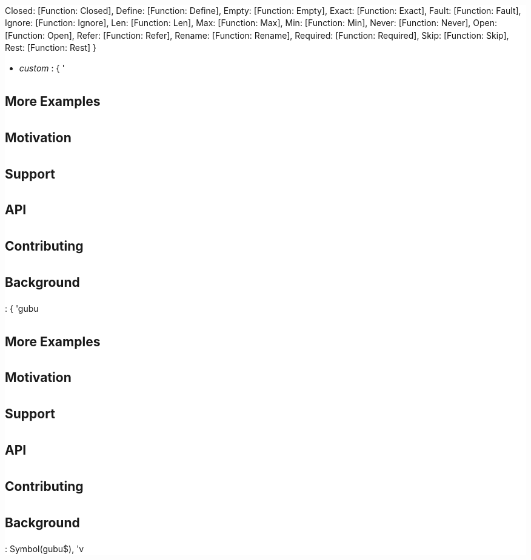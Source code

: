   Closed: [Function: Closed],
  Define: [Function: Define],
  Empty: [Function: Empty],
  Exact: [Function: Exact],
  Fault: [Function: Fault],
  Ignore: [Function: Ignore],
  Len: [Function: Len],
  Max: [Function: Max],
  Min: [Function: Min],
  Never: [Function: Never],
  Open: [Function: Open],
  Refer: [Function: Refer],
  Rename: [Function: Rename],
  Required: [Function: Required],
  Skip: [Function: Skip],
  Rest: [Function: Rest]
}
* _custom_ : {
  '

## More Examples

## Motivation

## Support

## API

## Contributing

## Background
: { 'gubu

## More Examples

## Motivation

## Support

## API

## Contributing

## Background
: Symbol(gubu$), 'v
